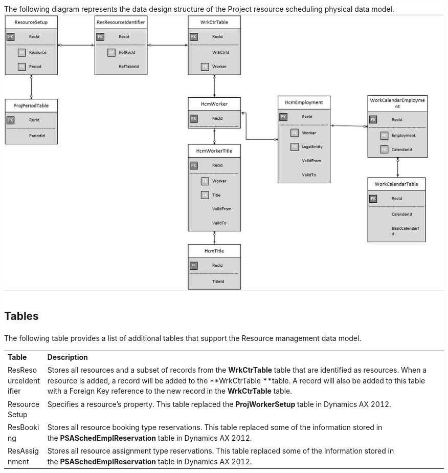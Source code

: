 The following diagram represents the data design structure of the Project resource scheduling physical data model.   [![Resource management data model](./media/resource-management-data-model.jpg)](./media/resource-management-data-model.jpg)

## Tables
The following table provides a list of additional tables that support the Resource management data model.

|                               |                                                                                                                                                                                                                                                                                                                                                                                                                                                                                                                                                                                                                                                                                                                                        |
|-------------------------------|----------------------------------------------------------------------------------------------------------------------------------------------------------------------------------------------------------------------------------------------------------------------------------------------------------------------------------------------------------------------------------------------------------------------------------------------------------------------------------------------------------------------------------------------------------------------------------------------------------------------------------------------------------------------------------------------------------------------------------------|
| **Table**                     | **Description**                                                                                                                                                                                                                                                                                                                                                                                                                                                                                                                                                                                                                                                                                                                        |
| ResResourceIdentifier         | Stores all resources and a subset of records from the **WrkCtrTable** table that are identified as resources. When a resource is added, a record will be added to the **WrkCtrTable **table. A record will also be added to this table with a Foreign Key reference to the new record in the **WrkCtrTable** table.                                                                                                                                                                                                                                                                                                                                                                                                                    |
| ResourceSetup                 | Specifies a resource’s property. This table replaced the **ProjWorkerSetup** table in Dynamics AX 2012.                                                                                                                                                                                                                                                                                                                                                                                                                                                                                                                                                                                                                                |
| ResBooking                    | Stores all resource booking type reservations. This table replaced some of the information stored in the **PSASchedEmplReservation** table in Dynamics AX 2012.                                                                                                                                                                                                                                                                                                                                                                                                                                                                                                                                                                        |
| ResAssignment                 | Stores all resource assignment type reservations. This table replaced some of the information stored in the **PSASchedEmplReservation** table in Dynamics AX 2012.                                                                                                                                                                                                                                                                                                                                                                                                                                                                                                                                                                     |
